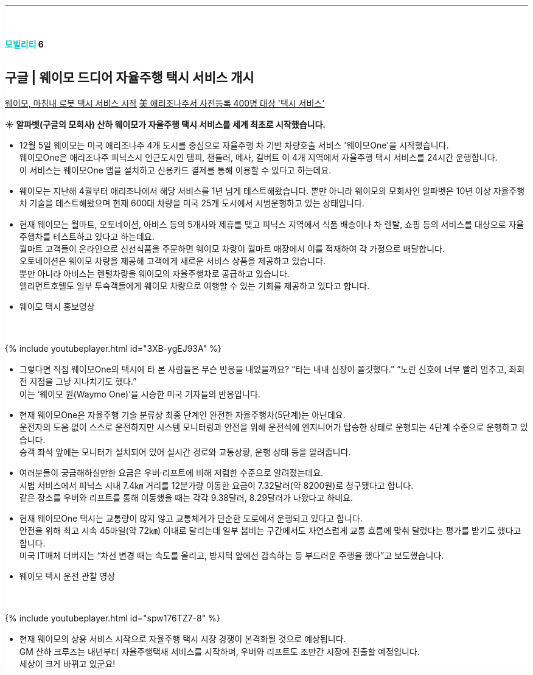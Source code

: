- - -

<br>

#### <a name="mobility"></a><span style = "color: #00c3bd">모빌리티</span> 6

## <a name="google1"></a>구글 | 웨이모 드디어 자율주행 택시 서비스 개시
[웨이모, 마침내 로봇 택시 서비스 시작](https://news.naver.com/main/read.nhn?mode=LSD&mid=shm&sid1=105&oid=031&aid=0000474483)
[美 애리조나주서 사전등록 400명 대상 '택시 서비스'](https://news.naver.com/main/read.nhn?mode=LSD&mid=shm&sid1=105&oid=015&aid=0004057971)

<strong> &#9728; 알파벳(구글의 모회사) 산하 웨이모가 자율주행 택시 서비스를 세계 최초로 시작했습니다.</strong>

- 12월 5일 웨이모는 미국 애리조나주 4개 도시를 중심으로 자율주행 차 기반 차량호출 서비스 '웨이모One'을 시작했습니다.   
웨이모One은 애리조나주 피닉스시 인근도시인 템피, 챈들러, 메사, 길버트 이 4개 지역에서 자율주행 택시 서비스를 24시간 운행합니다.  
이 서비스는 웨이모One 앱을 설치하고 신용카드 결제를 통해 이용할 수 있다고 하는데요.

- 웨이모는 지난해 4월부터 애리조나에서 해당 서비스를 1년 넘게 테스트해왔습니다. 
뿐만 아니라 웨이모의 모회사인 알파벳은 10년 이상 자율주행차 기술을 테스트해왔으며 현재 600대 차량을 미국 25개 도시에서 시범운행하고 있는 상태입니다.

- 현재 웨이모는 월마트, 오토네이션, 아비스 등의 5개사와 제휴를 맺고 피닉스 지역에서 식품 배송이나 차 렌탈, 쇼핑 등의 서비스를 대상으로 자율주행차를 테스트하고 있다고 하는데요.  
월마트 고객들이 온라인으로 신선식품을 주문하면 웨이모 차량이 월마트 매장에서 이를 적재하여 각 가정으로 배달합니다.   
오토네이션은 웨이모 차량을 제공해 고객에게 새로운 서비스 상품을 제공하고 있습니다.  
뿐만 아니라 아비스는 렌털차량을 웨이모의 자율주행차로 공급하고 있습니다.   
앨리먼트호텔도 일부 투숙객들에게 웨이모 차량으로 여행할 수 있는 기회를 제공하고 있다고 합니다.


- 웨이모 택시 홍보영상

<br>

{% include youtubeplayer.html id="3XB-ygEJ93A" %} 
<br>
- 그렇다면 직접 웨이모One의 택시에 타 본 사람들은 무슨 반응을 내었을까요?
“타는 내내 심장이 쫄깃했다.” “노란 신호에 너무 빨리 멈추고, 좌회전 지점을 그냥 지나치기도 했다.”  
이는 ‘웨이모 원(Waymo One)’을 시승한 미국 기자들의 반응입니다.

- 현재 웨이모One은 자율주행 기술 분류상 최종 단계인 완전한 자율주행차(5단계)는 아닌데요.   
운전자의 도움 없이 스스로 운전하지만 시스템 모니터링과 안전을 위해 운전석에 엔지니어가 탑승한 상태로 운행되는 4단계 수준으로 운행하고 있습니다.   
승객 좌석 앞에는 모니터가 설치되어 있어 실시간 경로와 교통상황, 운행 상태 등을 알려줍니다. 

- 여러분들이 궁금해하실만한 요금은 우버·리프트에 비해 저렴한 수준으로 알려졌는데요.   
시범 서비스에서 피닉스 시내 7.4㎞ 거리를 12분가량 이동한 요금이 7.32달러(약 8200원)로 청구됐다고 합니다.  
같은 장소를 우버와 리프트를 통해 이동했을 때는 각각 9.38달러, 8.29달러가 나왔다고 하네요.

- 현재 웨이모One 택시는 교통량이 많지 않고 교통체계가 단순한 도로에서 운행되고 있다고 합니다.   
안전을 위해 최고 시속 45마일(약 72㎞) 이내로 달리는데 일부 붐비는 구간에서도 자연스럽게 교통 흐름에 맞춰 달렸다는 평가를 받기도 했다고 합니다.   
미국 IT매체 더버지는 “차선 변경 때는 속도를 올리고, 방지턱 앞에선 감속하는 등 부드러운 주행을 했다”고 보도했습니다.

- 웨이모 택시 운전 관찰 영상
<br>

{% include youtubeplayer.html id="spw176TZ7-8" %} 
<br>
- 현재 웨이모의 상용 서비스 시작으로 자율주행 택시 시장 경쟁이 본격화될 것으로 예상됩니다.  
GM 산하 크루즈는 내년부터 자율주행택새 서비스를 시작하며, 우버와 리프트도 조만간 시장에 진출할 예정입니다.  
세상이 크게 바뀌고 있군요!
